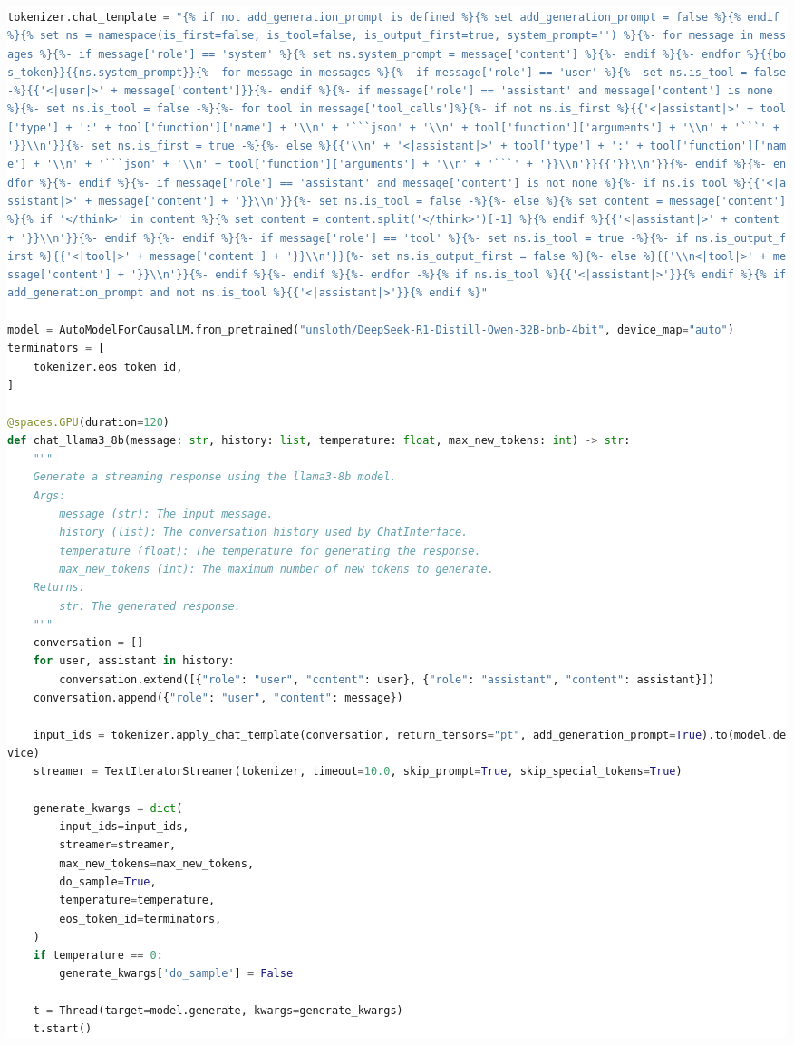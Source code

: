 ```python
tokenizer.chat_template = "{% if not add_generation_prompt is defined %}{% set add_generation_prompt = false %}{% endif %}{% set ns = namespace(is_first=false, is_tool=false, is_output_first=true, system_prompt='') %}{%- for message in messages %}{%- if message['role'] == 'system' %}{% set ns.system_prompt = message['content'] %}{%- endif %}{%- endfor %}{{bos_token}}{{ns.system_prompt}}{%- for message in messages %}{%- if message['role'] == 'user' %}{%- set ns.is_tool = false -%}{{'<|user|>' + message['content']}}{%- endif %}{%- if message['role'] == 'assistant' and message['content'] is none %}{%- set ns.is_tool = false -%}{%- for tool in message['tool_calls']%}{%- if not ns.is_first %}{{'<|assistant|>' + tool['type'] + ':' + tool['function']['name'] + '\\n' + '```json' + '\\n' + tool['function']['arguments'] + '\\n' + '```' + '}}\\n'}}{%- set ns.is_first = true -%}{%- else %}{{'\\n' + '<|assistant|>' + tool['type'] + ':' + tool['function']['name'] + '\\n' + '```json' + '\\n' + tool['function']['arguments'] + '\\n' + '```' + '}}\\n'}}{{'}}\\n'}}{%- endif %}{%- endfor %}{%- endif %}{%- if message['role'] == 'assistant' and message['content'] is not none %}{%- if ns.is_tool %}{{'<|assistant|>' + message['content'] + '}}\\n'}}{%- set ns.is_tool = false -%}{%- else %}{% set content = message['content'] %}{% if '</think>' in content %}{% set content = content.split('</think>')[-1] %}{% endif %}{{'<|assistant|>' + content + '}}\\n'}}{%- endif %}{%- endif %}{%- if message['role'] == 'tool' %}{%- set ns.is_tool = true -%}{%- if ns.is_output_first %}{{'<|tool|>' + message['content'] + '}}\\n'}}{%- set ns.is_output_first = false %}{%- else %}{{'\\n<|tool|>' + message['content'] + '}}\\n'}}{%- endif %}{%- endif %}{%- endfor -%}{% if ns.is_tool %}{{'<|assistant|>'}}{% endif %}{% if add_generation_prompt and not ns.is_tool %}{{'<|assistant|>'}}{% endif %}"

model = AutoModelForCausalLM.from_pretrained("unsloth/DeepSeek-R1-Distill-Qwen-32B-bnb-4bit", device_map="auto")
terminators = [
    tokenizer.eos_token_id,
]

@spaces.GPU(duration=120)
def chat_llama3_8b(message: str, history: list, temperature: float, max_new_tokens: int) -> str:
    """
    Generate a streaming response using the llama3-8b model.
    Args:
        message (str): The input message.
        history (list): The conversation history used by ChatInterface.
        temperature (float): The temperature for generating the response.
        max_new_tokens (int): The maximum number of new tokens to generate.
    Returns:
        str: The generated response.
    """
    conversation = []
    for user, assistant in history:
        conversation.extend([{"role": "user", "content": user}, {"role": "assistant", "content": assistant}])
    conversation.append({"role": "user", "content": message})

    input_ids = tokenizer.apply_chat_template(conversation, return_tensors="pt", add_generation_prompt=True).to(model.device)
    streamer = TextIteratorStreamer(tokenizer, timeout=10.0, skip_prompt=True, skip_special_tokens=True)

    generate_kwargs = dict(
        input_ids=input_ids,
        streamer=streamer,
        max_new_tokens=max_new_tokens,
        do_sample=True,
        temperature=temperature,
        eos_token_id=terminators,
    )
    if temperature == 0:
        generate_kwargs['do_sample'] = False

    t = Thread(target=model.generate, kwargs=generate_kwargs)
    t.start()

```